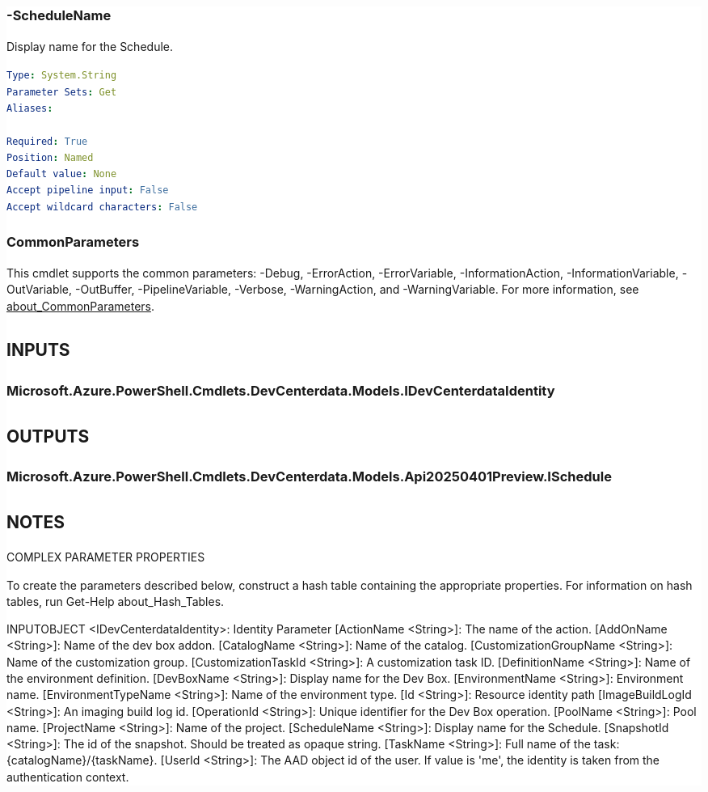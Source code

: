 ### -ScheduleName
Display name for the Schedule.

```yaml
Type: System.String
Parameter Sets: Get
Aliases:

Required: True
Position: Named
Default value: None
Accept pipeline input: False
Accept wildcard characters: False
```

### CommonParameters
This cmdlet supports the common parameters: -Debug, -ErrorAction, -ErrorVariable, -InformationAction, -InformationVariable, -OutVariable, -OutBuffer, -PipelineVariable, -Verbose, -WarningAction, and -WarningVariable. For more information, see [about_CommonParameters](http://go.microsoft.com/fwlink/?LinkID=113216).

## INPUTS

### Microsoft.Azure.PowerShell.Cmdlets.DevCenterdata.Models.IDevCenterdataIdentity
## OUTPUTS

### Microsoft.Azure.PowerShell.Cmdlets.DevCenterdata.Models.Api20250401Preview.ISchedule
## NOTES
COMPLEX PARAMETER PROPERTIES

To create the parameters described below, construct a hash table containing the appropriate properties.
For information on hash tables, run Get-Help about_Hash_Tables.

INPUTOBJECT \<IDevCenterdataIdentity\>: Identity Parameter
  \[ActionName \<String\>\]: The name of the action.
  \[AddOnName \<String\>\]: Name of the dev box addon.
  \[CatalogName \<String\>\]: Name of the catalog.
  \[CustomizationGroupName \<String\>\]: Name of the customization group.
  \[CustomizationTaskId \<String\>\]: A customization task ID.
  \[DefinitionName \<String\>\]: Name of the environment definition.
  \[DevBoxName \<String\>\]: Display name for the Dev Box.
  \[EnvironmentName \<String\>\]: Environment name.
  \[EnvironmentTypeName \<String\>\]: Name of the environment type.
  \[Id \<String\>\]: Resource identity path
  \[ImageBuildLogId \<String\>\]: An imaging build log id.
  \[OperationId \<String\>\]: Unique identifier for the Dev Box operation.
  \[PoolName \<String\>\]: Pool name.
  \[ProjectName \<String\>\]: Name of the project.
  \[ScheduleName \<String\>\]: Display name for the Schedule.
  \[SnapshotId \<String\>\]: The id of the snapshot.
Should be treated as opaque string.
  \[TaskName \<String\>\]: Full name of the task: {catalogName}/{taskName}.
  \[UserId \<String\>\]: The AAD object id of the user.
If value is 'me', the identity is taken from the authentication context.
